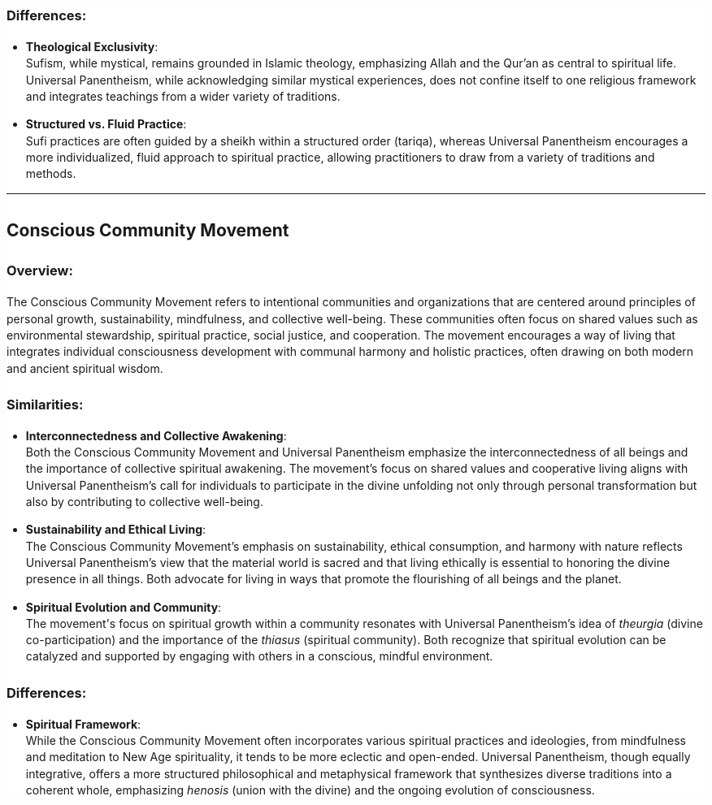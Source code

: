 ### Differences:
- **Theological Exclusivity**:  
  Sufism, while mystical, remains grounded in Islamic theology, emphasizing Allah and the Qur’an as central to spiritual life. Universal Panentheism, while acknowledging similar mystical experiences, does not confine itself to one religious framework and integrates teachings from a wider variety of traditions.

- **Structured vs. Fluid Practice**:  
  Sufi practices are often guided by a sheikh within a structured order (tariqa), whereas Universal Panentheism encourages a more individualized, fluid approach to spiritual practice, allowing practitioners to draw from a variety of traditions and methods.

---

## **Conscious Community Movement**

### Overview:
The Conscious Community Movement refers to intentional communities and organizations that are centered around principles of personal growth, sustainability, mindfulness, and collective well-being. These communities often focus on shared values such as environmental stewardship, spiritual practice, social justice, and cooperation. The movement encourages a way of living that integrates individual consciousness development with communal harmony and holistic practices, often drawing on both modern and ancient spiritual wisdom.

### Similarities:
- **Interconnectedness and Collective Awakening**:  
  Both the Conscious Community Movement and Universal Panentheism emphasize the interconnectedness of all beings and the importance of collective spiritual awakening. The movement’s focus on shared values and cooperative living aligns with Universal Panentheism’s call for individuals to participate in the divine unfolding not only through personal transformation but also by contributing to collective well-being.

- **Sustainability and Ethical Living**:  
  The Conscious Community Movement’s emphasis on sustainability, ethical consumption, and harmony with nature reflects Universal Panentheism’s view that the material world is sacred and that living ethically is essential to honoring the divine presence in all things. Both advocate for living in ways that promote the flourishing of all beings and the planet.

- **Spiritual Evolution and Community**:  
  The movement's focus on spiritual growth within a community resonates with Universal Panentheism’s idea of *theurgia* (divine co-participation) and the importance of the *thiasus* (spiritual community). Both recognize that spiritual evolution can be catalyzed and supported by engaging with others in a conscious, mindful environment.

### Differences:
- **Spiritual Framework**:  
  While the Conscious Community Movement often incorporates various spiritual practices and ideologies, from mindfulness and meditation to New Age spirituality, it tends to be more eclectic and open-ended. Universal Panentheism, though equally integrative, offers a more structured philosophical and metaphysical framework that synthesizes diverse traditions into a coherent whole, emphasizing *henosis* (union with the divine) and the ongoing evolution of consciousness.
